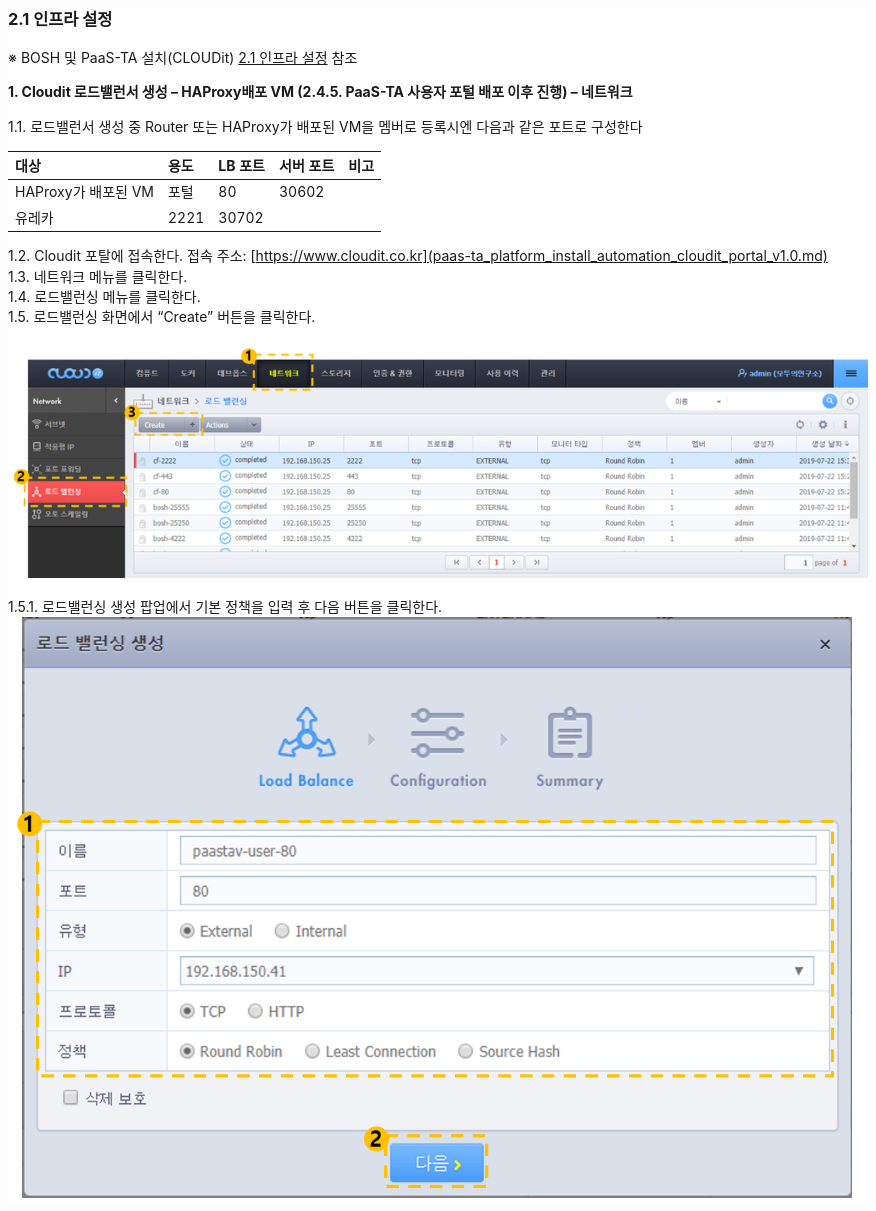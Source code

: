### 2.1  인프라 설정

※ BOSH 및 PaaS-TA 설치\(CLOUDit\) [2.1 인프라 설정](paas-ta_platform_install_automation_cloudit_v1.0.md#5) 참조

**1. Cloudit 로드밸런서 생성 – HAProxy배포 VM \(2.4.5. PaaS-TA 사용자 포털 배포 이후 진행\) – 네트워크**

1.1. 로드밸런서 생성 중 Router 또는 HAProxy가 배포된 VM을 멤버로 등록시엔 다음과 같은 포트로 구성한다

| 대상 | 용도 | LB 포트 | 서버 포트 | 비고 |
| :--- | :--- | :--- | :--- | :--- |
|  HAProxy가 배포된 VM | 포털 | 80 | 30602 |  |
| 유레카 | 2221 | 30702 |  |  |

1.2. Cloudit 포탈에 접속한다. 접속 주소: [https://www.cloudit.co.kr](paas-ta_platform_install_automation_cloudit_portal_v1.0.md)  
1.3. 네트워크 메뉴를 클릭한다.  
1.4. 로드밸런싱 메뉴를 클릭한다.  
1.5. 로드밸런싱 화면에서 “Create” 버튼을 클릭한다.

![](../../.gitbook/assets/lb_cf_list_lb%20%281%29.png)

1.5.1. 로드밸런싱 생성 팝업에서 기본 정책을 입력 후 다음 버튼을 클릭한다. ![](../../.gitbook/assets/lb_portal_choice_basicpolicy.png)